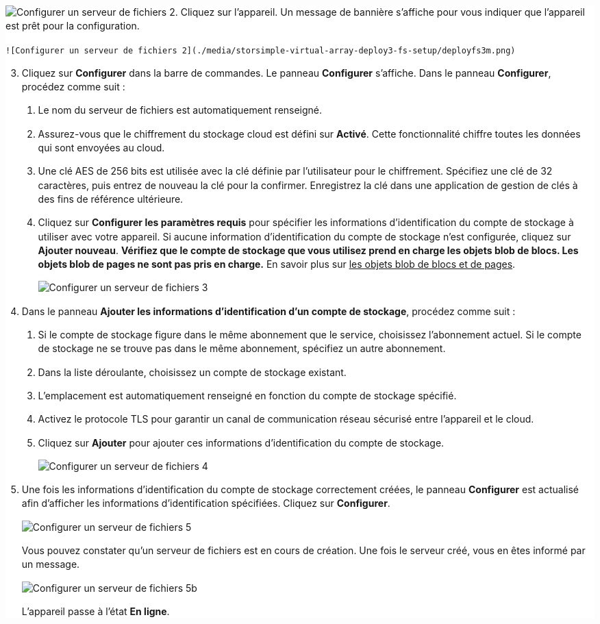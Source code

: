    ![Configurer un serveur de fichiers](./media/storsimple-virtual-array-deploy3-fs-setup/deployfs2m.png) 
2. Cliquez sur l’appareil. Un message de bannière s’affiche pour vous indiquer que l’appareil est prêt pour la configuration.
   
    ![Configurer un serveur de fichiers 2](./media/storsimple-virtual-array-deploy3-fs-setup/deployfs3m.png)
3. Cliquez sur **Configurer** dans la barre de commandes. Le panneau **Configurer** s’affiche. Dans le panneau **Configurer**, procédez comme suit :
   
   1. Le nom du serveur de fichiers est automatiquement renseigné.
    
   2. Assurez-vous que le chiffrement du stockage cloud est défini sur **Activé**. Cette fonctionnalité chiffre toutes les données qui sont envoyées au cloud. 
    
   3. Une clé AES de 256 bits est utilisée avec la clé définie par l’utilisateur pour le chiffrement. Spécifiez une clé de 32 caractères, puis entrez de nouveau la clé pour la confirmer. Enregistrez la clé dans une application de gestion de clés à des fins de référence ultérieure.
    
   4. Cliquez sur **Configurer les paramètres requis** pour spécifier les informations d’identification du compte de stockage à utiliser avec votre appareil. Si aucune information d’identification du compte de stockage n’est configurée, cliquez sur **Ajouter nouveau**. **Vérifiez que le compte de stockage que vous utilisez prend en charge les objets blob de blocs. Les objets blob de pages ne sont pas pris en charge.** En savoir plus sur [les objets blob de blocs et de pages](/rest/api/storageservices/understanding-block-blobs--append-blobs--and-page-blobs).
   
      ![Configurer un serveur de fichiers 3](./media/storsimple-virtual-array-deploy3-fs-setup/deployfs6m.png) 
4. Dans le panneau **Ajouter les informations d’identification d’un compte de stockage**, procédez comme suit : 

    1. Si le compte de stockage figure dans le même abonnement que le service, choisissez l’abonnement actuel. Si le compte de stockage ne se trouve pas dans le même abonnement, spécifiez un autre abonnement. 
    
    2. Dans la liste déroulante, choisissez un compte de stockage existant. 
    
    3. L’emplacement est automatiquement renseigné en fonction du compte de stockage spécifié. 
    
    4. Activez le protocole TLS pour garantir un canal de communication réseau sécurisé entre l’appareil et le cloud.
    
    5. Cliquez sur **Ajouter** pour ajouter ces informations d’identification du compte de stockage. 
   
        ![Configurer un serveur de fichiers 4](./media/storsimple-virtual-array-deploy3-fs-setup/deployfs8m.png)

5. Une fois les informations d’identification du compte de stockage correctement créées, le panneau **Configurer** est actualisé afin d’afficher les informations d’identification spécifiées. Cliquez sur **Configurer**.
   
   ![Configurer un serveur de fichiers 5](./media/storsimple-virtual-array-deploy3-fs-setup/deployfs11m.png)
   
   Vous pouvez constater qu’un serveur de fichiers est en cours de création. Une fois le serveur créé, vous en êtes informé par un message.
   
   ![Configurer un serveur de fichiers 5b](./media/storsimple-virtual-array-deploy3-fs-setup/deployfs13m.png)
   
   L’appareil passe à l’état **En ligne**.
   